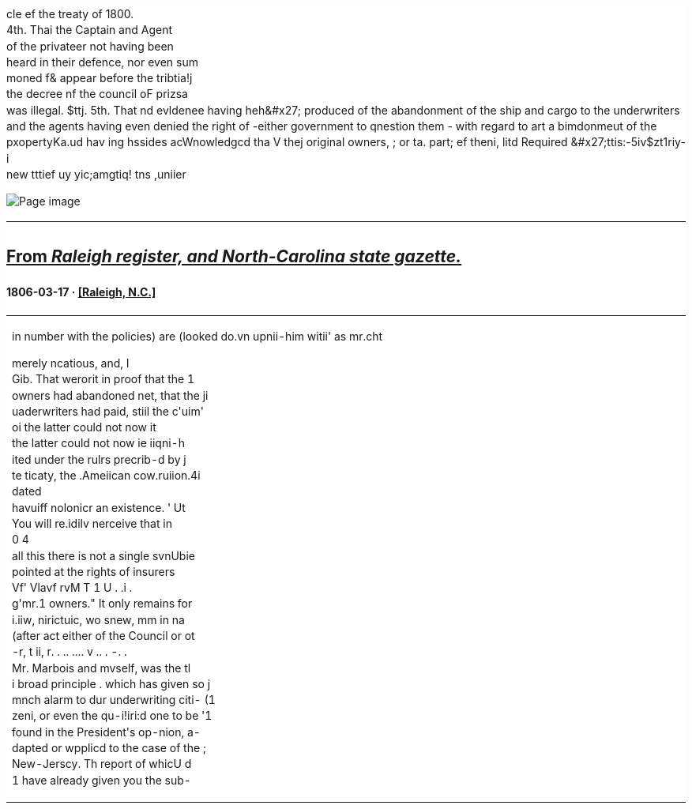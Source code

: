 cle ef the treaty of 1800.  
4th. Thai the Captain and Agent  
of the privateer not having been  
heard in their defence, nor even sum­  
moned f&amp; appear before the tribtia!j  
the decree nf the council oF prizsa  
was illegal. $ttj.  
5th. That nd evldenee having heh&#x27;  
produced of the abandonment of the  
ship and cargo to the underwriters  
and the agents having even denied  
the right of -either government to  
qnestion them - with regard to art a­  
bimdonmeut of the pxopertyKa.ud hav  
ing hssides acWnowledgcd tha V thej  
original owners, ; or ta. part; ef theni,  
litd Required &#x27;ttis:-5iv$zt1riy- i  
new tttief uy yic;amgtiq! tns ,uniier
</td><td style="width: 50%; max-height: 75%; margin: auto; display: block;">
<img alt="Page image" src="https://newspapers.digitalnc.org/images/iiif/batch_ncu_RalRegNCWA15n_ver01%2Fdata%2F1806031701%2F0249.jp2/pct:39.49371570189414,64.9154334038055,19.171534784917686,29.63002114164905/!600,600/0/default.jpg"/>
</td>
</tr></table>

---

## [From _Raleigh register, and North-Carolina state gazette._](https://newspapers.digitalnc.org/lccn/sn92073047/1806-03-17/ed-1/seq-1/)

#### 1806-03-17 &middot; [[Raleigh, N.C.]](http://dbpedia.org/resource/Raleigh%2C_North_Carolina)

<table style="width: 100%;"><tr><td style="width: 50%">

  
  
in number with the policies) are (looked do.vn upnii-him witii&#x27; as mr.cht  
  
merely ncatious, and, I  
Gib. That werorit in proof that the 1  
owners had abandoned net, that the ji  
uaderwriters had paid, stiil the c&#x27;uim&#x27;  
oi the latter could not now it  
the latter could not now ie iiqni-h  
ited under the rulrs precrib-d by j  
te ticaty, the .Ameiican cow.ruiion.4i  
dated  
havuiff nolonicr an existence. &#x27; Ut  
You will re.idilv nerceive that in  
0 4  
all this there is not a single svnUbie  
pointed at the rights of insurers  
Vf&#x27; Vlavf rvM T 1 U . .i .  
g&#x27;mr.1 owners.&quot; It only remains for  
i.iiw, nirictuic, wo snew, mm in na  
(after act either of the Council or ot  
-r, t ii, r. . .. .... v .. . -. .  
Mr. Marbois and mvself, was the tl  
i broad principle . which has given so j  
mnch alarm to dur underwriting citi- (1  
zeni, or even the qu-i!iri:d one to be &#x27;1  
found in the President&#x27;s op-nion, a-  
dapted or wpplicd to the case of the ;  
New-Jerscy. Th report of whicU d  
1 have already given you the sub-  